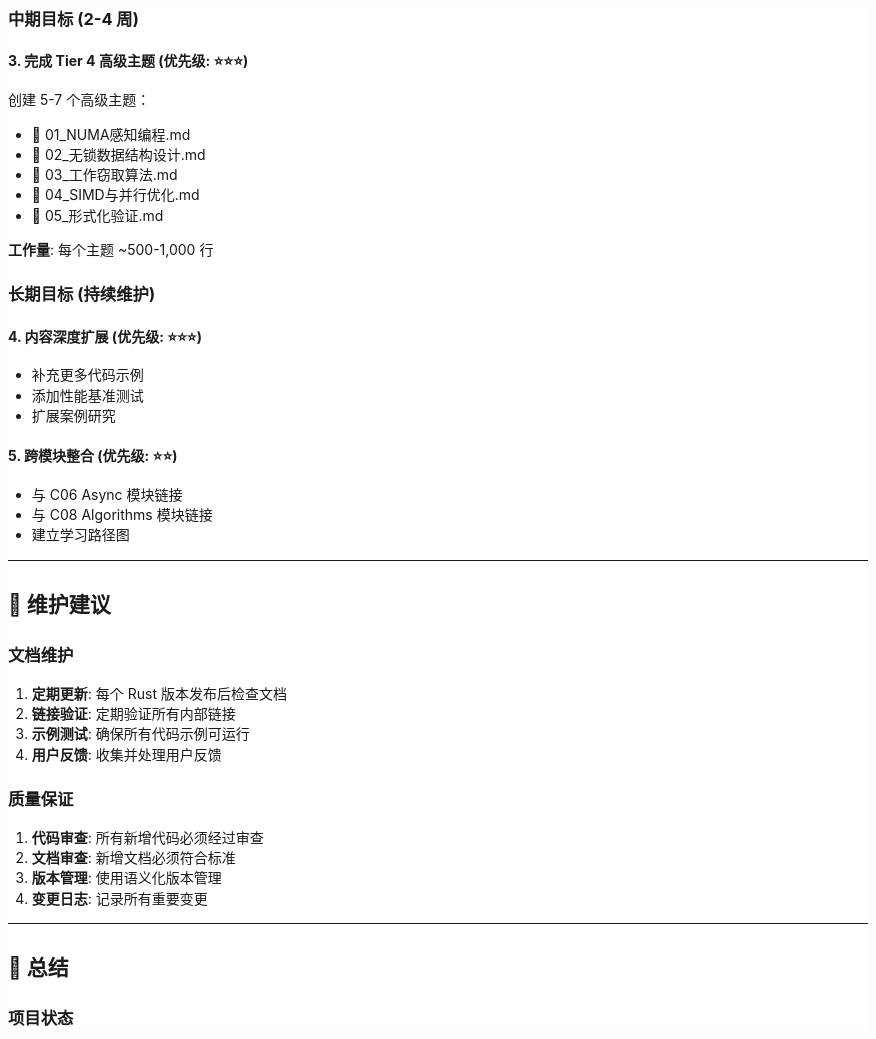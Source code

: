 ### 中期目标 (2-4 周)

#### 3. 完成 Tier 4 高级主题 (优先级: ⭐⭐⭐)

创建 5-7 个高级主题：

- 🚀 01_NUMA感知编程.md
- 🚀 02_无锁数据结构设计.md
- 🚀 03_工作窃取算法.md
- 🚀 04_SIMD与并行优化.md
- 🚀 05_形式化验证.md

**工作量**: 每个主题 ~500-1,000 行

### 长期目标 (持续维护)

#### 4. 内容深度扩展 (优先级: ⭐⭐⭐)

- 补充更多代码示例
- 添加性能基准测试
- 扩展案例研究

#### 5. 跨模块整合 (优先级: ⭐⭐)

- 与 C06 Async 模块链接
- 与 C08 Algorithms 模块链接
- 建立学习路径图

---

## 📝 维护建议

### 文档维护

1. **定期更新**: 每个 Rust 版本发布后检查文档
2. **链接验证**: 定期验证所有内部链接
3. **示例测试**: 确保所有代码示例可运行
4. **用户反馈**: 收集并处理用户反馈

### 质量保证

1. **代码审查**: 所有新增代码必须经过审查
2. **文档审查**: 新增文档必须符合标准
3. **版本管理**: 使用语义化版本管理
4. **变更日志**: 记录所有重要变更

---

## 🎊 总结

### 项目状态
